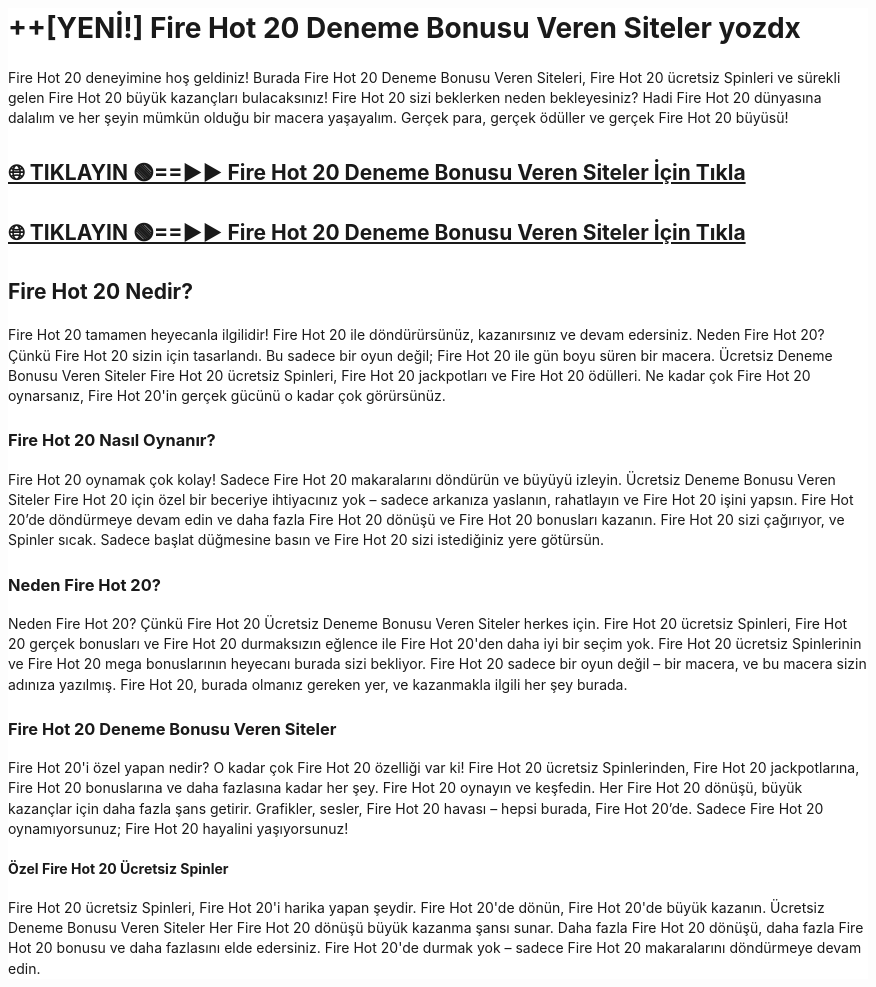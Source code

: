 # ++[YENİ!] Fire Hot 20 Deneme Bonusu Veren Siteler yozdx 

Fire Hot 20 deneyimine hoş geldiniz! Burada Fire Hot 20 Deneme Bonusu Veren Siteleri, Fire Hot 20 ücretsiz Spinleri ve sürekli gelen Fire Hot 20 büyük kazançları bulacaksınız! Fire Hot 20 sizi beklerken neden bekleyesiniz? Hadi Fire Hot 20 dünyasına dalalım ve her şeyin mümkün olduğu bir macera yaşayalım. Gerçek para, gerçek ödüller ve gerçek Fire Hot 20 büyüsü!

## [🌐 TIKLAYIN 🟢==►► Fire Hot 20 Deneme Bonusu Veren Siteler İçin Tıkla](https://xwager.xyz/) 

## [🌐 TIKLAYIN 🟢==►► Fire Hot 20 Deneme Bonusu Veren Siteler İçin Tıkla](https://xwager.xyz/) 

## Fire Hot 20 Nedir?

Fire Hot 20 tamamen heyecanla ilgilidir! Fire Hot 20 ile döndürürsünüz, kazanırsınız ve devam edersiniz. Neden Fire Hot 20? Çünkü Fire Hot 20 sizin için tasarlandı. Bu sadece bir oyun değil; Fire Hot 20 ile gün boyu süren bir macera. Ücretsiz Deneme Bonusu Veren Siteler Fire Hot 20 ücretsiz Spinleri, Fire Hot 20 jackpotları ve Fire Hot 20 ödülleri. Ne kadar çok Fire Hot 20 oynarsanız, Fire Hot 20'in gerçek gücünü o kadar çok görürsünüz.

### Fire Hot 20 Nasıl Oynanır?

Fire Hot 20 oynamak çok kolay! Sadece Fire Hot 20 makaralarını döndürün ve büyüyü izleyin. Ücretsiz Deneme Bonusu Veren Siteler Fire Hot 20 için özel bir beceriye ihtiyacınız yok – sadece arkanıza yaslanın, rahatlayın ve Fire Hot 20 işini yapsın. Fire Hot 20’de döndürmeye devam edin ve daha fazla Fire Hot 20 dönüşü ve Fire Hot 20 bonusları kazanın. Fire Hot 20 sizi çağırıyor, ve Spinler sıcak. Sadece başlat düğmesine basın ve Fire Hot 20 sizi istediğiniz yere götürsün.

### Neden Fire Hot 20?

Neden Fire Hot 20? Çünkü Fire Hot 20 Ücretsiz Deneme Bonusu Veren Siteler herkes için. Fire Hot 20 ücretsiz Spinleri, Fire Hot 20 gerçek bonusları ve Fire Hot 20 durmaksızın eğlence ile Fire Hot 20'den daha iyi bir seçim yok. Fire Hot 20 ücretsiz Spinlerinin ve Fire Hot 20 mega bonuslarının heyecanı burada sizi bekliyor. Fire Hot 20 sadece bir oyun değil – bir macera, ve bu macera sizin adınıza yazılmış. Fire Hot 20, burada olmanız gereken yer, ve kazanmakla ilgili her şey burada.

### Fire Hot 20 Deneme Bonusu Veren Siteler

Fire Hot 20'i özel yapan nedir? O kadar çok Fire Hot 20 özelliği var ki! Fire Hot 20 ücretsiz Spinlerinden, Fire Hot 20 jackpotlarına, Fire Hot 20 bonuslarına ve daha fazlasına kadar her şey. Fire Hot 20 oynayın ve keşfedin. Her Fire Hot 20 dönüşü, büyük kazançlar için daha fazla şans getirir. Grafikler, sesler, Fire Hot 20 havası – hepsi burada, Fire Hot 20’de. Sadece Fire Hot 20 oynamıyorsunuz; Fire Hot 20 hayalini yaşıyorsunuz!

#### Özel Fire Hot 20 Ücretsiz Spinler

Fire Hot 20 ücretsiz Spinleri, Fire Hot 20'i harika yapan şeydir. Fire Hot 20'de dönün, Fire Hot 20'de büyük kazanın. Ücretsiz Deneme Bonusu Veren Siteler Her Fire Hot 20 dönüşü büyük kazanma şansı sunar. Daha fazla Fire Hot 20 dönüşü, daha fazla Fire Hot 20 bonusu ve daha fazlasını elde edersiniz. Fire Hot 20'de durmak yok – sadece Fire Hot 20 makaralarını döndürmeye devam edin.

